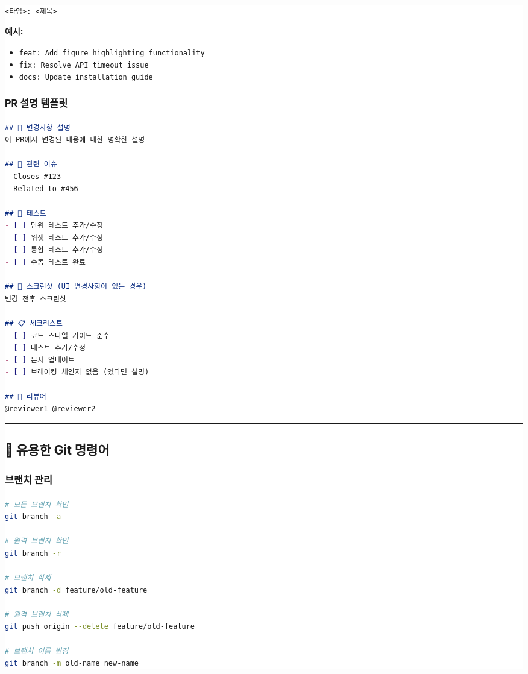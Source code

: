 ```
<타입>: <제목>
```

**예시:**
- `feat: Add figure highlighting functionality`
- `fix: Resolve API timeout issue`
- `docs: Update installation guide`

### PR 설명 템플릿

```markdown
## 📝 변경사항 설명
이 PR에서 변경된 내용에 대한 명확한 설명

## 🔗 관련 이슈
- Closes #123
- Related to #456

## 🧪 테스트
- [ ] 단위 테스트 추가/수정
- [ ] 위젯 테스트 추가/수정
- [ ] 통합 테스트 추가/수정
- [ ] 수동 테스트 완료

## 📸 스크린샷 (UI 변경사항이 있는 경우)
변경 전후 스크린샷

## 📋 체크리스트
- [ ] 코드 스타일 가이드 준수
- [ ] 테스트 추가/수정
- [ ] 문서 업데이트
- [ ] 브레이킹 체인지 없음 (있다면 설명)

## 🔄 리뷰어
@reviewer1 @reviewer2
```

---


## 🔧 유용한 Git 명령어

### 브랜치 관리

```bash
# 모든 브랜치 확인
git branch -a

# 원격 브랜치 확인
git branch -r

# 브랜치 삭제
git branch -d feature/old-feature

# 원격 브랜치 삭제
git push origin --delete feature/old-feature

# 브랜치 이름 변경
git branch -m old-name new-name
```
